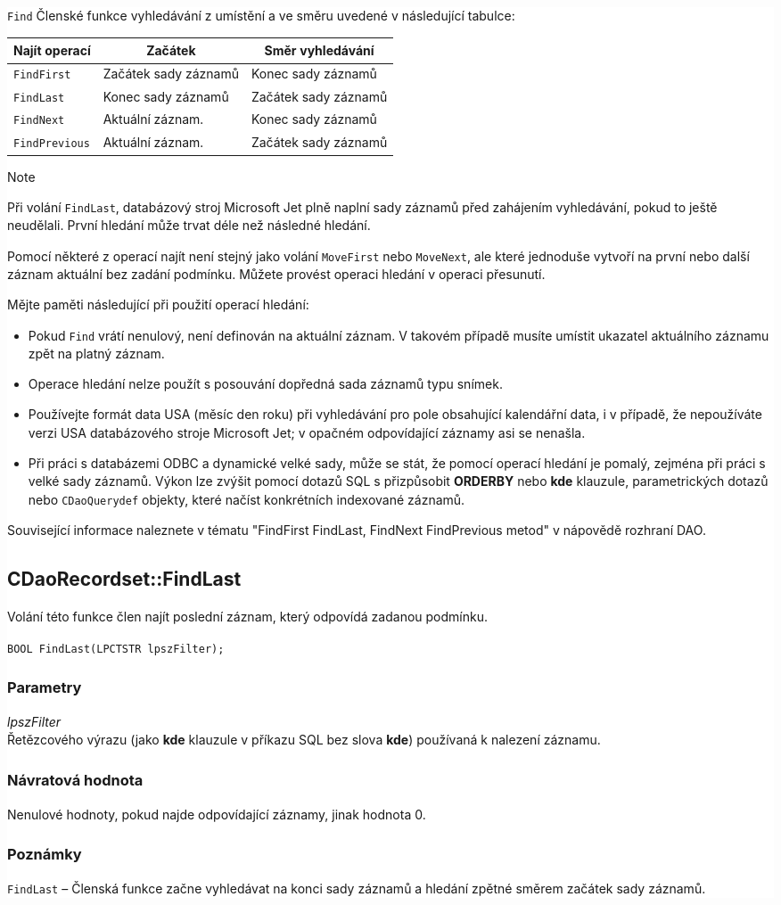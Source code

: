  `Find` Členské funkce vyhledávání z umístění a ve směru uvedené v následující tabulce:  
  
|Najít operací|Začátek|Směr vyhledávání|  
|---------------------|-----------|----------------------|  
|`FindFirst`|Začátek sady záznamů|Konec sady záznamů|  
|`FindLast`|Konec sady záznamů|Začátek sady záznamů|  
|`FindNext`|Aktuální záznam.|Konec sady záznamů|  
|`FindPrevious`|Aktuální záznam.|Začátek sady záznamů|  
  
> [!NOTE]
>  Při volání `FindLast`, databázový stroj Microsoft Jet plně naplní sady záznamů před zahájením vyhledávání, pokud to ještě neudělali. První hledání může trvat déle než následné hledání.  
  
 Pomocí některé z operací najít není stejný jako volání `MoveFirst` nebo `MoveNext`, ale které jednoduše vytvoří na první nebo další záznam aktuální bez zadání podmínku. Můžete provést operaci hledání v operaci přesunutí.  
  
 Mějte paměti následující při použití operací hledání:  
  
-   Pokud `Find` vrátí nenulový, není definován na aktuální záznam. V takovém případě musíte umístit ukazatel aktuálního záznamu zpět na platný záznam.  
  
-   Operace hledání nelze použít s posouvání dopředná sada záznamů typu snímek.  
  
-   Používejte formát data USA (měsíc den roku) při vyhledávání pro pole obsahující kalendářní data, i v případě, že nepoužíváte verzi USA databázového stroje Microsoft Jet; v opačném odpovídající záznamy asi se nenašla.  
  
-   Při práci s databázemi ODBC a dynamické velké sady, může se stát, že pomocí operací hledání je pomalý, zejména při práci s velké sady záznamů. Výkon lze zvýšit pomocí dotazů SQL s přizpůsobit **ORDERBY** nebo **kde** klauzule, parametrických dotazů nebo `CDaoQuerydef` objekty, které načíst konkrétních indexované záznamů.  
  
 Související informace naleznete v tématu "FindFirst FindLast, FindNext FindPrevious metod" v nápovědě rozhraní DAO.  
  
##  <a name="findlast"></a>  CDaoRecordset::FindLast  
 Volání této funkce člen najít poslední záznam, který odpovídá zadanou podmínku.  
  
```  
BOOL FindLast(LPCTSTR lpszFilter);
```  
  
### <a name="parameters"></a>Parametry  
 *lpszFilter*  
 Řetězcového výrazu (jako **kde** klauzule v příkazu SQL bez slova **kde**) používaná k nalezení záznamu.  
  
### <a name="return-value"></a>Návratová hodnota  
 Nenulové hodnoty, pokud najde odpovídající záznamy, jinak hodnota 0.  
  
### <a name="remarks"></a>Poznámky  
 `FindLast` – Členská funkce začne vyhledávat na konci sady záznamů a hledání zpětné směrem začátek sady záznamů.  
  